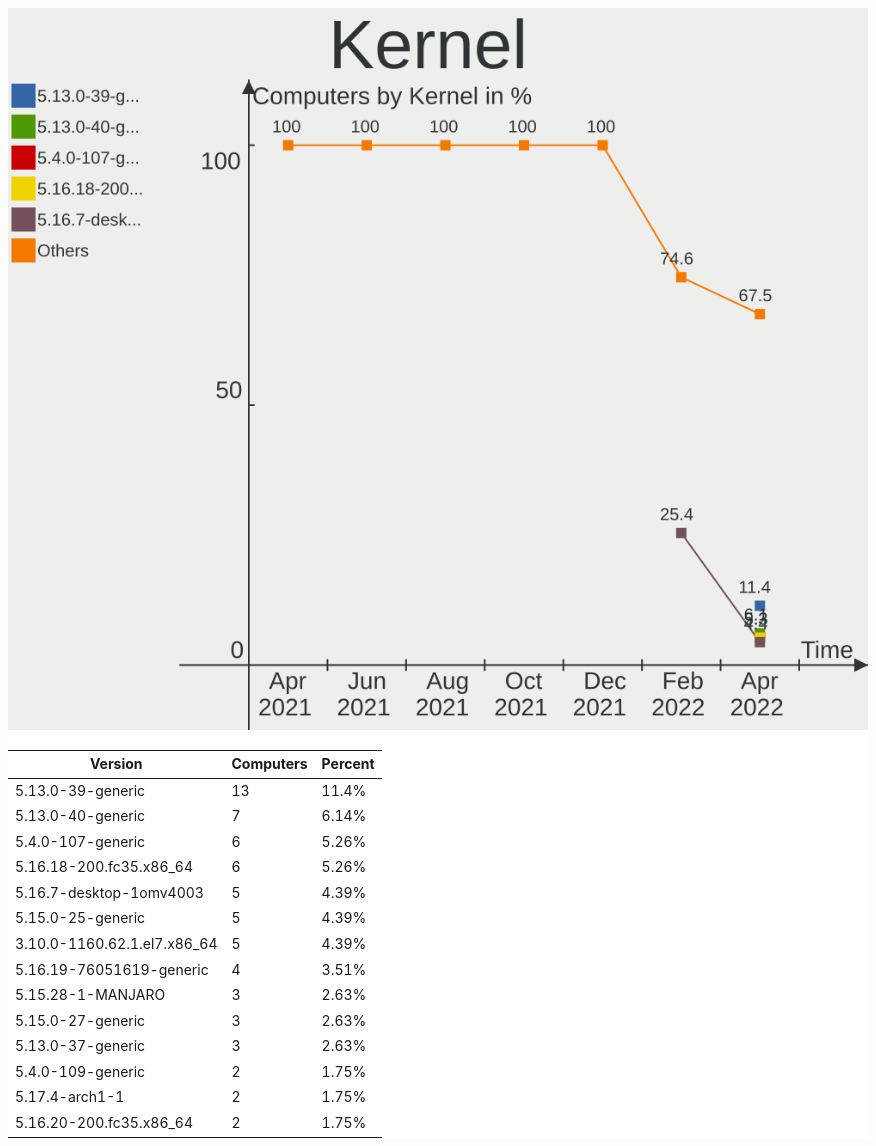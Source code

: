 ![Kernel](./images/line_chart/os_kernel.svg)

| Version                      | Computers | Percent |
|------------------------------|-----------|---------|
| 5.13.0-39-generic            | 13        | 11.4%   |
| 5.13.0-40-generic            | 7         | 6.14%   |
| 5.4.0-107-generic            | 6         | 5.26%   |
| 5.16.18-200.fc35.x86_64      | 6         | 5.26%   |
| 5.16.7-desktop-1omv4003      | 5         | 4.39%   |
| 5.15.0-25-generic            | 5         | 4.39%   |
| 3.10.0-1160.62.1.el7.x86_64  | 5         | 4.39%   |
| 5.16.19-76051619-generic     | 4         | 3.51%   |
| 5.15.28-1-MANJARO            | 3         | 2.63%   |
| 5.15.0-27-generic            | 3         | 2.63%   |
| 5.13.0-37-generic            | 3         | 2.63%   |
| 5.4.0-109-generic            | 2         | 1.75%   |
| 5.17.4-arch1-1               | 2         | 1.75%   |
| 5.16.20-200.fc35.x86_64      | 2         | 1.75%   |
